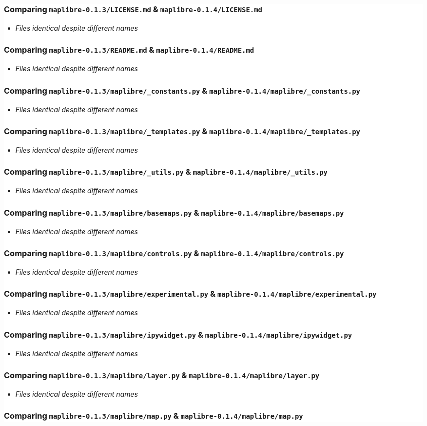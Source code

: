 ### Comparing `maplibre-0.1.3/LICENSE.md` & `maplibre-0.1.4/LICENSE.md`

 * *Files identical despite different names*

### Comparing `maplibre-0.1.3/README.md` & `maplibre-0.1.4/README.md`

 * *Files identical despite different names*

### Comparing `maplibre-0.1.3/maplibre/_constants.py` & `maplibre-0.1.4/maplibre/_constants.py`

 * *Files identical despite different names*

### Comparing `maplibre-0.1.3/maplibre/_templates.py` & `maplibre-0.1.4/maplibre/_templates.py`

 * *Files identical despite different names*

### Comparing `maplibre-0.1.3/maplibre/_utils.py` & `maplibre-0.1.4/maplibre/_utils.py`

 * *Files identical despite different names*

### Comparing `maplibre-0.1.3/maplibre/basemaps.py` & `maplibre-0.1.4/maplibre/basemaps.py`

 * *Files identical despite different names*

### Comparing `maplibre-0.1.3/maplibre/controls.py` & `maplibre-0.1.4/maplibre/controls.py`

 * *Files identical despite different names*

### Comparing `maplibre-0.1.3/maplibre/experimental.py` & `maplibre-0.1.4/maplibre/experimental.py`

 * *Files identical despite different names*

### Comparing `maplibre-0.1.3/maplibre/ipywidget.py` & `maplibre-0.1.4/maplibre/ipywidget.py`

 * *Files identical despite different names*

### Comparing `maplibre-0.1.3/maplibre/layer.py` & `maplibre-0.1.4/maplibre/layer.py`

 * *Files identical despite different names*

### Comparing `maplibre-0.1.3/maplibre/map.py` & `maplibre-0.1.4/maplibre/map.py`
